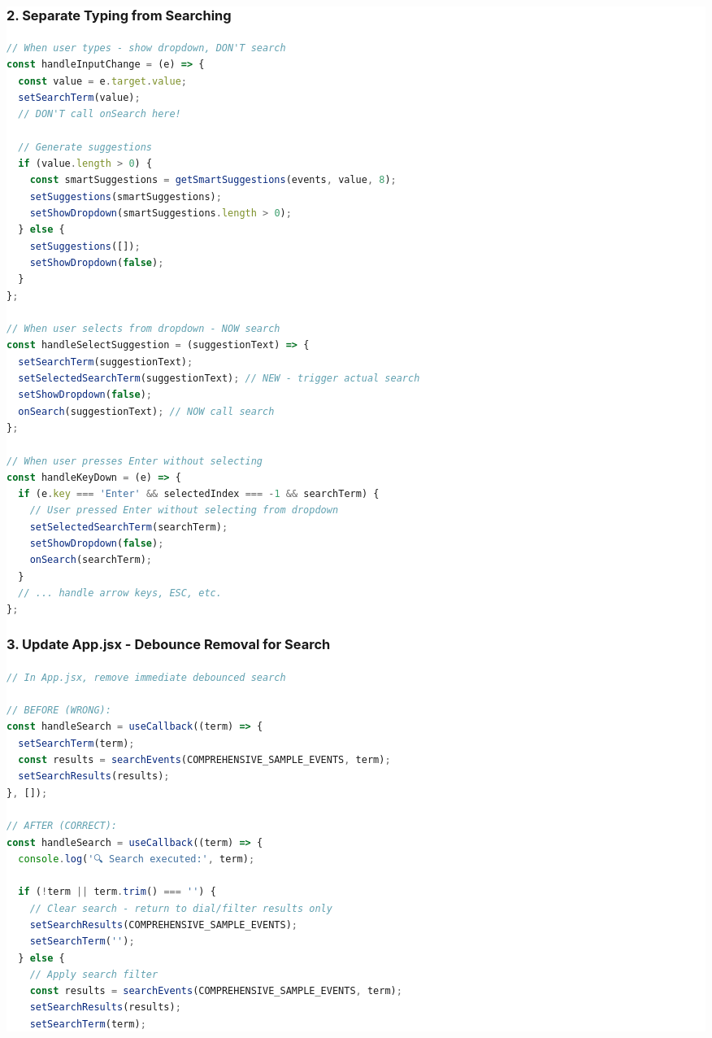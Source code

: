 
### 2. Separate Typing from Searching
```javascript
// When user types - show dropdown, DON'T search
const handleInputChange = (e) => {
  const value = e.target.value;
  setSearchTerm(value);
  // DON'T call onSearch here!
  
  // Generate suggestions
  if (value.length > 0) {
    const smartSuggestions = getSmartSuggestions(events, value, 8);
    setSuggestions(smartSuggestions);
    setShowDropdown(smartSuggestions.length > 0);
  } else {
    setSuggestions([]);
    setShowDropdown(false);
  }
};

// When user selects from dropdown - NOW search
const handleSelectSuggestion = (suggestionText) => {
  setSearchTerm(suggestionText);
  setSelectedSearchTerm(suggestionText); // NEW - trigger actual search
  setShowDropdown(false);
  onSearch(suggestionText); // NOW call search
};

// When user presses Enter without selecting
const handleKeyDown = (e) => {
  if (e.key === 'Enter' && selectedIndex === -1 && searchTerm) {
    // User pressed Enter without selecting from dropdown
    setSelectedSearchTerm(searchTerm);
    setShowDropdown(false);
    onSearch(searchTerm);
  }
  // ... handle arrow keys, ESC, etc.
};
```

### 3. Update App.jsx - Debounce Removal for Search
```javascript
// In App.jsx, remove immediate debounced search

// BEFORE (WRONG):
const handleSearch = useCallback((term) => {
  setSearchTerm(term);
  const results = searchEvents(COMPREHENSIVE_SAMPLE_EVENTS, term);
  setSearchResults(results);
}, []);

// AFTER (CORRECT):
const handleSearch = useCallback((term) => {
  console.log('🔍 Search executed:', term);
  
  if (!term || term.trim() === '') {
    // Clear search - return to dial/filter results only
    setSearchResults(COMPREHENSIVE_SAMPLE_EVENTS);
    setSearchTerm('');
  } else {
    // Apply search filter
    const results = searchEvents(COMPREHENSIVE_SAMPLE_EVENTS, term);
    setSearchResults(results);
    setSearchTerm(term);
```